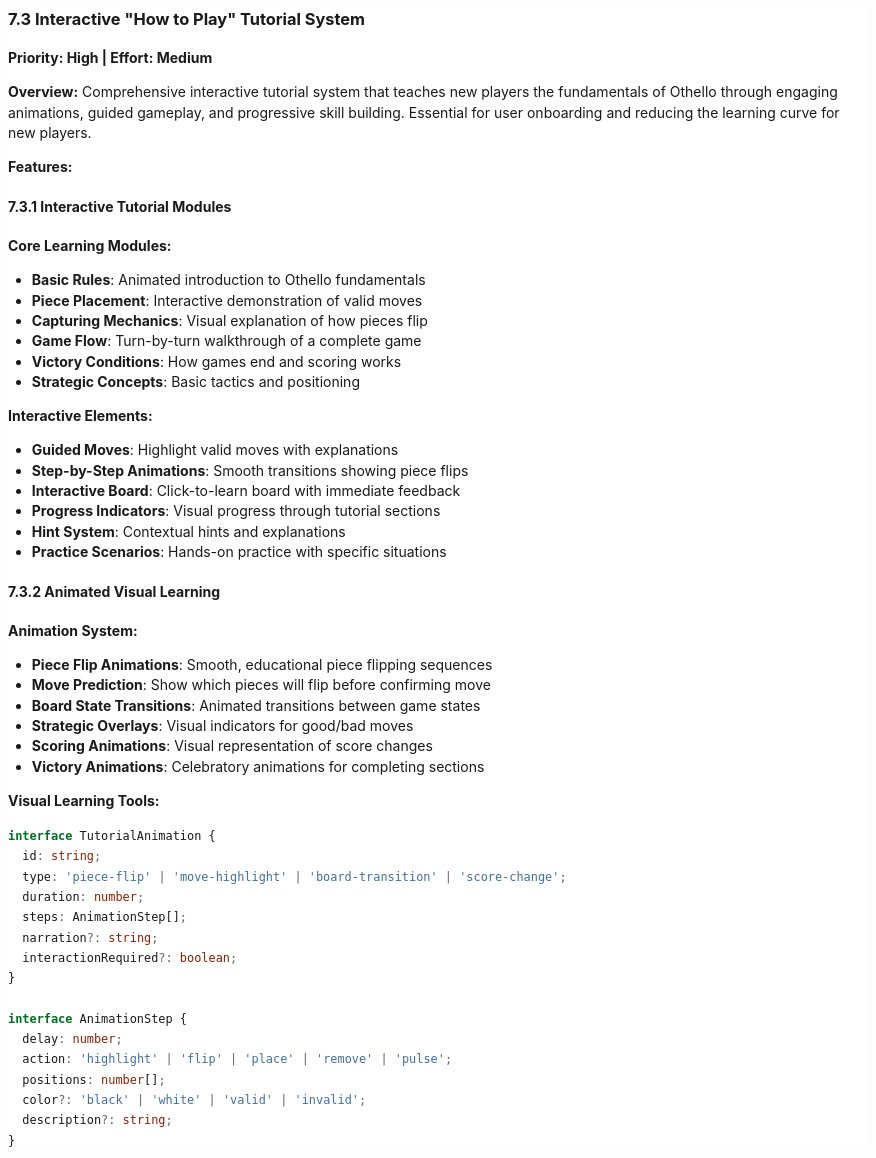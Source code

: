 ### 7.3 Interactive "How to Play" Tutorial System

**Priority: High | Effort: Medium**

**Overview:**
Comprehensive interactive tutorial system that teaches new players the fundamentals of Othello through engaging animations, guided gameplay, and progressive skill building. Essential for user onboarding and reducing the learning curve for new players.

**Features:**

#### 7.3.1 Interactive Tutorial Modules

**Core Learning Modules:**

- **Basic Rules**: Animated introduction to Othello fundamentals
- **Piece Placement**: Interactive demonstration of valid moves
- **Capturing Mechanics**: Visual explanation of how pieces flip
- **Game Flow**: Turn-by-turn walkthrough of a complete game
- **Victory Conditions**: How games end and scoring works
- **Strategic Concepts**: Basic tactics and positioning

**Interactive Elements:**

- **Guided Moves**: Highlight valid moves with explanations
- **Step-by-Step Animations**: Smooth transitions showing piece flips
- **Interactive Board**: Click-to-learn board with immediate feedback
- **Progress Indicators**: Visual progress through tutorial sections
- **Hint System**: Contextual hints and explanations
- **Practice Scenarios**: Hands-on practice with specific situations

#### 7.3.2 Animated Visual Learning

**Animation System:**

- **Piece Flip Animations**: Smooth, educational piece flipping sequences
- **Move Prediction**: Show which pieces will flip before confirming move
- **Board State Transitions**: Animated transitions between game states
- **Strategic Overlays**: Visual indicators for good/bad moves
- **Scoring Animations**: Visual representation of score changes
- **Victory Animations**: Celebratory animations for completing sections

**Visual Learning Tools:**

```typescript
interface TutorialAnimation {
  id: string;
  type: 'piece-flip' | 'move-highlight' | 'board-transition' | 'score-change';
  duration: number;
  steps: AnimationStep[];
  narration?: string;
  interactionRequired?: boolean;
}

interface AnimationStep {
  delay: number;
  action: 'highlight' | 'flip' | 'place' | 'remove' | 'pulse';
  positions: number[];
  color?: 'black' | 'white' | 'valid' | 'invalid';
  description?: string;
}
```

